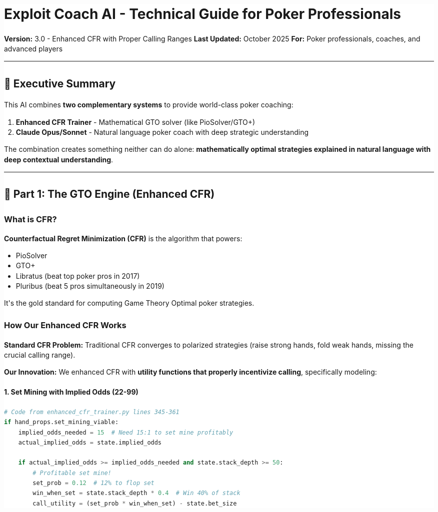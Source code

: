 # Exploit Coach AI - Technical Guide for Poker Professionals

**Version:** 3.0 - Enhanced CFR with Proper Calling Ranges
**Last Updated:** October 2025
**For:** Poker professionals, coaches, and advanced players

---

## 🎯 Executive Summary

This AI combines **two complementary systems** to provide world-class poker coaching:

1. **Enhanced CFR Trainer** - Mathematical GTO solver (like PioSolver/GTO+)
2. **Claude Opus/Sonnet** - Natural language poker coach with deep strategic understanding

The combination creates something neither can do alone: **mathematically optimal strategies explained in natural language with deep contextual understanding**.

---

## 🧠 Part 1: The GTO Engine (Enhanced CFR)

### What is CFR?

**Counterfactual Regret Minimization (CFR)** is the algorithm that powers:
- PioSolver
- GTO+
- Libratus (beat top poker pros in 2017)
- Pluribus (beat 5 pros simultaneously in 2019)

It's the gold standard for computing Game Theory Optimal poker strategies.

### How Our Enhanced CFR Works

**Standard CFR Problem:**
Traditional CFR converges to polarized strategies (raise strong hands, fold weak hands, missing the crucial calling range).

**Our Innovation:**
We enhanced CFR with **utility functions that properly incentivize calling**, specifically modeling:

#### 1. **Set Mining with Implied Odds** (22-99)
```python
# Code from enhanced_cfr_trainer.py lines 345-361
if hand_props.set_mining_viable:
    implied_odds_needed = 15  # Need 15:1 to set mine profitably
    actual_implied_odds = state.implied_odds

    if actual_implied_odds >= implied_odds_needed and state.stack_depth >= 50:
        # Profitable set mine!
        set_prob = 0.12  # 12% to flop set
        win_when_set = state.stack_depth * 0.4  # Win 40% of stack
        call_utility = (set_prob * win_when_set) - state.bet_size
```

